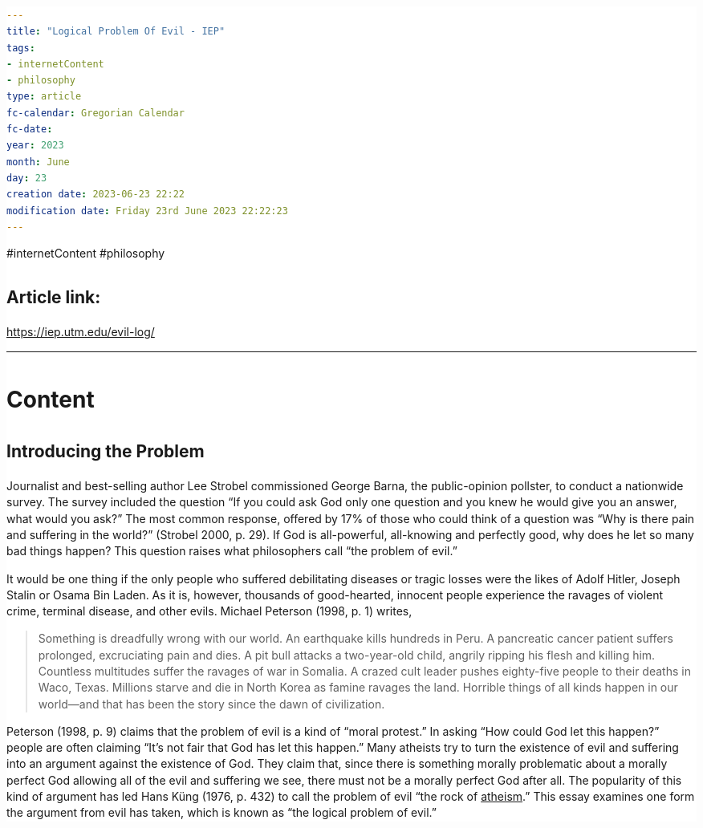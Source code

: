 ```yaml
---
title: "Logical Problem Of Evil - IEP"
tags:
- internetContent
- philosophy
type: article
fc-calendar: Gregorian Calendar
fc-date: 
year: 2023
month: June
day: 23
creation date: 2023-06-23 22:22
modification date: Friday 23rd June 2023 22:22:23
---
```


#internetContent  #philosophy 
## Article link:
https://iep.utm.edu/evil-log/
_____
# Content 
## Introducing the Problem

Journalist and best-selling author Lee Strobel commissioned George Barna, the public-opinion pollster, to conduct a nationwide survey. The survey included the question “If you could ask God only one question and you knew he would give you an answer, what would you ask?” The most common response, offered by 17% of those who could think of a question was “Why is there pain and suffering in the world?” (Strobel 2000, p. 29). If God is all-powerful, all-knowing and perfectly good, why does he let so many bad things happen? This question raises what philosophers call “the problem of evil.”

It would be one thing if the only people who suffered debilitating diseases or tragic losses were the likes of Adolf Hitler, Joseph Stalin or Osama Bin Laden. As it is, however, thousands of good-hearted, innocent people experience the ravages of violent crime, terminal disease, and other evils. Michael Peterson (1998, p. 1) writes,

> Something is dreadfully wrong with our world. An earthquake kills hundreds in Peru. A pancreatic cancer patient suffers prolonged, excruciating pain and dies. A pit bull attacks a two-year-old child, angrily ripping his flesh and killing him. Countless multitudes suffer the ravages of war in Somalia. A crazed cult leader pushes eighty-five people to their deaths in Waco, Texas. Millions starve and die in North Korea as famine ravages the land. Horrible things of all kinds happen in our world—and that has been the story since the dawn of civilization.

Peterson (1998, p. 9) claims that the problem of evil is a kind of “moral protest.” In asking “How could God let this happen?” people are often claiming “It’s not fair that God has let this happen.” Many atheists try to turn the existence of evil and suffering into an argument against the existence of God. They claim that, since there is something morally problematic about a morally perfect God allowing all of the evil and suffering we see, there must not be a morally perfect God after all. The popularity of this kind of argument has led Hans Küng (1976, p. 432) to call the problem of evil “the rock of [atheism](https://iep.utm.edu/atheism).” This essay examines one form the argument from evil has taken, which is known as “the logical problem of evil.”
